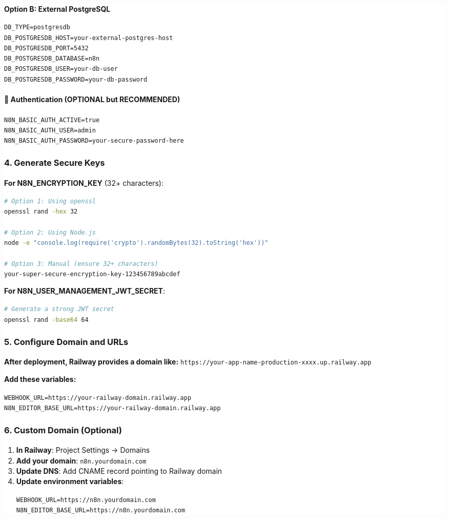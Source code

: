 **Option B: External PostgreSQL**
```
DB_TYPE=postgresdb
DB_POSTGRESDB_HOST=your-external-postgres-host
DB_POSTGRESDB_PORT=5432
DB_POSTGRESDB_DATABASE=n8n
DB_POSTGRESDB_USER=your-db-user
DB_POSTGRESDB_PASSWORD=your-db-password
```

#### 🔐 Authentication (OPTIONAL but RECOMMENDED)
```
N8N_BASIC_AUTH_ACTIVE=true
N8N_BASIC_AUTH_USER=admin
N8N_BASIC_AUTH_PASSWORD=your-secure-password-here
```

### 4. Generate Secure Keys

**For N8N_ENCRYPTION_KEY** (32+ characters):
```bash
# Option 1: Using openssl
openssl rand -hex 32

# Option 2: Using Node.js
node -e "console.log(require('crypto').randomBytes(32).toString('hex'))"

# Option 3: Manual (ensure 32+ characters)
your-super-secure-encryption-key-123456789abcdef
```

**For N8N_USER_MANAGEMENT_JWT_SECRET**:
```bash
# Generate a strong JWT secret
openssl rand -base64 64
```

### 5. Configure Domain and URLs

**After deployment, Railway provides a domain like:**
`https://your-app-name-production-xxxx.up.railway.app`

**Add these variables:**
```
WEBHOOK_URL=https://your-railway-domain.railway.app
N8N_EDITOR_BASE_URL=https://your-railway-domain.railway.app
```

### 6. Custom Domain (Optional)

1. **In Railway**: Project Settings → Domains
2. **Add your domain**: `n8n.yourdomain.com`
3. **Update DNS**: Add CNAME record pointing to Railway domain
4. **Update environment variables**:
   ```
   WEBHOOK_URL=https://n8n.yourdomain.com
   N8N_EDITOR_BASE_URL=https://n8n.yourdomain.com
   ```
